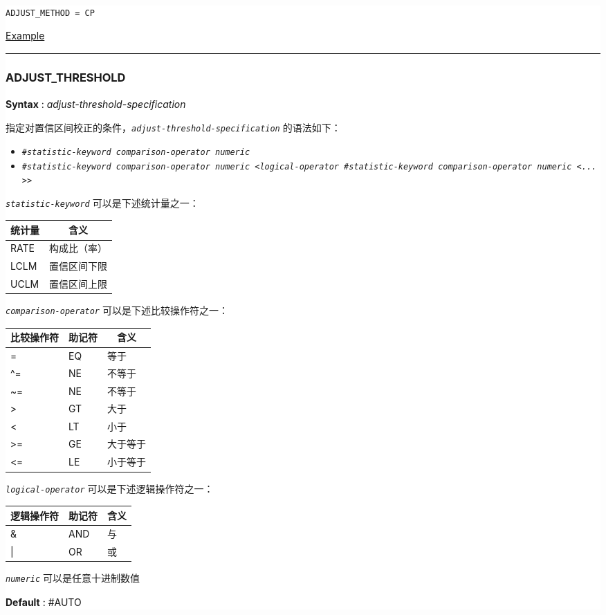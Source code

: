 ```sas
ADJUST_METHOD = CP
```

[Example](#指定校正置信区间的方法)

---

### ADJUST_THRESHOLD

**Syntax** : _adjust-threshold-specification_

指定对置信区间校正的条件，_`adjust-threshold-specification`_ 的语法如下：

- _`#statistic-keyword comparison-operator numeric`_
- _`#statistic-keyword comparison-operator numeric <logical-operator #statistic-keyword comparison-operator numeric <...>>`_

_`statistic-keyword`_ 可以是下述统计量之一：

| 统计量 | 含义         |
| ------ | ------------ |
| RATE   | 构成比（率） |
| LCLM   | 置信区间下限 |
| UCLM   | 置信区间上限 |

_`comparison-operator`_ 可以是下述比较操作符之一：

| 比较操作符 | 助记符 | 含义     |
| ---------- | ------ | -------- |
| =          | EQ     | 等于     |
| ^=         | NE     | 不等于   |
| ~=         | NE     | 不等于   |
| >          | GT     | 大于     |
| <          | LT     | 小于     |
| >=         | GE     | 大于等于 |
| <=         | LE     | 小于等于 |

_`logical-operator`_ 可以是下述逻辑操作符之一：

| 逻辑操作符 | 助记符 | 含义 |
| ---------- | ------ | ---- |
| &          | AND    | 与   |
| \|         | OR     | 或   |

_`numeric`_ 可以是任意十进制数值

**Default** : #AUTO
